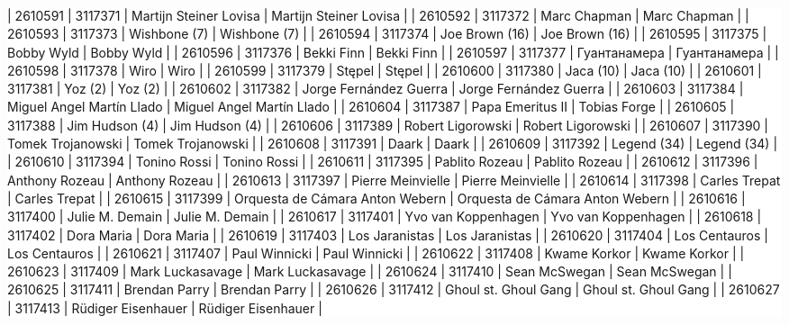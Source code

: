 | 2610591 | 3117371 | Martijn Steiner Lovisa | Martijn Steiner Lovisa |
| 2610592 | 3117372 | Marc Chapman | Marc Chapman |
| 2610593 | 3117373 | Wishbone (7) | Wishbone (7) |
| 2610594 | 3117374 | Joe Brown (16) | Joe Brown (16) |
| 2610595 | 3117375 | Bobby Wyld | Bobby Wyld |
| 2610596 | 3117376 | Bekki Finn | Bekki Finn |
| 2610597 | 3117377 | Гуантанамера | Гуантанамера |
| 2610598 | 3117378 | Wiro | Wiro |
| 2610599 | 3117379 | Stępel | Stępel |
| 2610600 | 3117380 | Jaca (10) | Jaca (10) |
| 2610601 | 3117381 | Yoz (2) | Yoz (2) |
| 2610602 | 3117382 | Jorge Fernández Guerra | Jorge Fernández Guerra |
| 2610603 | 3117384 | Miguel Angel Martín Llado | Miguel Angel Martín Llado |
| 2610604 | 3117387 | Papa Emeritus II | Tobias Forge |
| 2610605 | 3117388 | Jim Hudson (4) | Jim Hudson (4) |
| 2610606 | 3117389 | Robert Ligorowski | Robert Ligorowski |
| 2610607 | 3117390 | Tomek Trojanowski | Tomek Trojanowski |
| 2610608 | 3117391 | Daark | Daark |
| 2610609 | 3117392 | Legend (34) | Legend (34) |
| 2610610 | 3117394 | Tonino Rossi | Tonino Rossi |
| 2610611 | 3117395 | Pablito Rozeau | Pablito Rozeau |
| 2610612 | 3117396 | Anthony Rozeau | Anthony Rozeau |
| 2610613 | 3117397 | Pierre Meinvielle | Pierre Meinvielle |
| 2610614 | 3117398 | Carles Trepat | Carles Trepat |
| 2610615 | 3117399 | Orquesta de Cámara Anton Webern | Orquesta de Cámara Anton Webern |
| 2610616 | 3117400 | Julie M. Demain | Julie M. Demain |
| 2610617 | 3117401 | Yvo van Koppenhagen | Yvo van Koppenhagen |
| 2610618 | 3117402 | Dora Maria | Dora Maria |
| 2610619 | 3117403 | Los Jaranistas | Los Jaranistas |
| 2610620 | 3117404 | Los Centauros | Los Centauros |
| 2610621 | 3117407 | Paul Winnicki | Paul Winnicki |
| 2610622 | 3117408 | Kwame Korkor | Kwame Korkor |
| 2610623 | 3117409 | Mark Luckasavage | Mark Luckasavage |
| 2610624 | 3117410 | Sean McSwegan | Sean McSwegan |
| 2610625 | 3117411 | Brendan Parry | Brendan Parry |
| 2610626 | 3117412 | Ghoul st. Ghoul Gang | Ghoul st. Ghoul Gang |
| 2610627 | 3117413 | Rüdiger Eisenhauer | Rüdiger Eisenhauer |